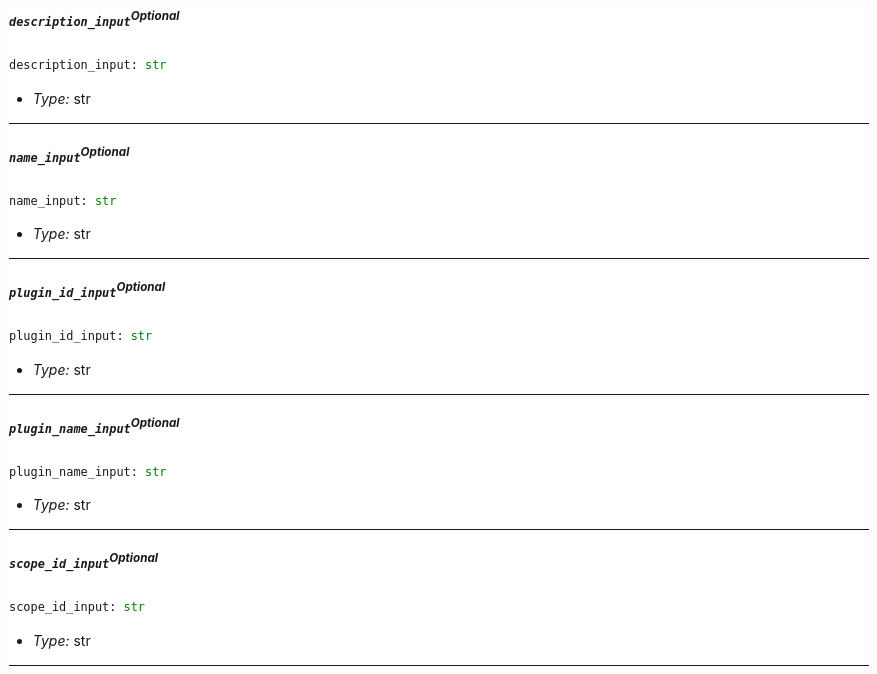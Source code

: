 
##### `description_input`<sup>Optional</sup> <a name="description_input" id="@cdktf/provider-boundary.storageBucket.StorageBucket.property.descriptionInput"></a>

```python
description_input: str
```

- *Type:* str

---

##### `name_input`<sup>Optional</sup> <a name="name_input" id="@cdktf/provider-boundary.storageBucket.StorageBucket.property.nameInput"></a>

```python
name_input: str
```

- *Type:* str

---

##### `plugin_id_input`<sup>Optional</sup> <a name="plugin_id_input" id="@cdktf/provider-boundary.storageBucket.StorageBucket.property.pluginIdInput"></a>

```python
plugin_id_input: str
```

- *Type:* str

---

##### `plugin_name_input`<sup>Optional</sup> <a name="plugin_name_input" id="@cdktf/provider-boundary.storageBucket.StorageBucket.property.pluginNameInput"></a>

```python
plugin_name_input: str
```

- *Type:* str

---

##### `scope_id_input`<sup>Optional</sup> <a name="scope_id_input" id="@cdktf/provider-boundary.storageBucket.StorageBucket.property.scopeIdInput"></a>

```python
scope_id_input: str
```

- *Type:* str

---
